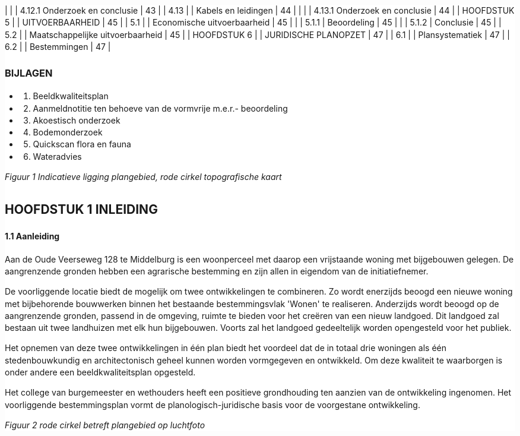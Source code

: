 |             |             | 4.12.1 Onderzoek en conclusie    | 43 |
| 4.13        |             | Kabels en leidingen              | 44 |
|             |             | 4.13.1 Onderzoek en conclusie    | 44 |
| HOOFDSTUK 5 |             | UITVOERBAARHEID                  | 45 |
| 5.1         |             | Economische uitvoerbaarheid      | 45 |
|             | 5.1.1       | Beoordeling                      | 45 |
|             | 5.1.2       | Conclusie                        | 45 |
| 5.2         |             | Maatschappelijke uitvoerbaarheid | 45 |
| HOOFDSTUK 6 |             | JURIDISCHE PLANOPZET             | 47 |
| 6.1         |             | Plansystematiek                  | 47 |
| 6.2         |             | Bestemmingen                     | 47 |

### **BIJLAGEN**

- 1. Beeldkwaliteitsplan
- 2. Aanmeldnotitie ten behoeve van de vormvrije m.e.r.- beoordeling
- 3. Akoestisch onderzoek
- 4. Bodemonderzoek
- 5. Quickscan flora en fauna
- 6. Wateradvies

*Figuur 1 Indicatieve ligging plangebied, rode cirkel topografische kaart*

## **HOOFDSTUK 1 INLEIDING**

#### **1.1 Aanleiding**

Aan de Oude Veerseweg 128 te Middelburg is een woonperceel met daarop een vrijstaande woning met bijgebouwen gelegen. De aangrenzende gronden hebben een agrarische bestemming en zijn allen in eigendom van de initiatiefnemer.

De voorliggende locatie biedt de mogelijk om twee ontwikkelingen te combineren. Zo wordt enerzijds beoogd een nieuwe woning met bijbehorende bouwwerken binnen het bestaande bestemmingsvlak 'Wonen' te realiseren. Anderzijds wordt beoogd op de aangrenzende gronden, passend in de omgeving, ruimte te bieden voor het creëren van een nieuw landgoed. Dit landgoed zal bestaan uit twee landhuizen met elk hun bijgebouwen. Voorts zal het landgoed gedeeltelijk worden opengesteld voor het publiek.

Het opnemen van deze twee ontwikkelingen in één plan biedt het voordeel dat de in totaal drie woningen als één stedenbouwkundig en architectonisch geheel kunnen worden vormgegeven en ontwikkeld. Om deze kwaliteit te waarborgen is onder andere een beeldkwaliteitsplan opgesteld.

Het college van burgemeester en wethouders heeft een positieve grondhouding ten aanzien van de ontwikkeling ingenomen. Het voorliggende bestemmingsplan vormt de planologisch-juridische basis voor de voorgestane ontwikkeling.

*Figuur 2 rode cirkel betreft plangebied op luchtfoto*
